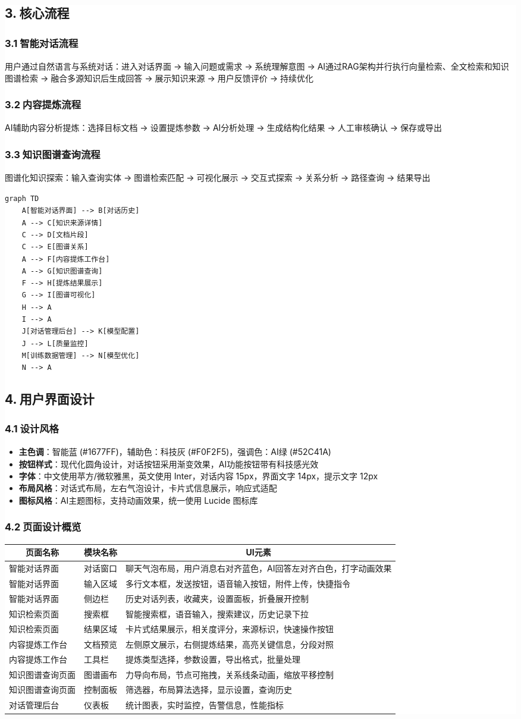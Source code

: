 ## 3. 核心流程

### 3.1 智能对话流程

用户通过自然语言与系统对话：进入对话界面 → 输入问题或需求 → 系统理解意图 → AI通过RAG架构并行执行向量检索、全文检索和知识图谱检索 → 融合多源知识后生成回答 → 展示知识来源 → 用户反馈评价 → 持续优化

### 3.2 内容提炼流程

 AI辅助内容分析提炼：选择目标文档 → 设置提炼参数 → AI分析处理 → 生成结构化结果 → 人工审核确认 → 保存或导出

### 3.3 知识图谱查询流程

图谱化知识探索：输入查询实体 → 图谱检索匹配 → 可视化展示 → 交互式探索 → 关系分析 → 路径查询 → 结果导出

```mermaid
graph TD
    A[智能对话界面] --> B[对话历史]
    A --> C[知识来源详情]
    C --> D[文档片段]
    C --> E[图谱关系]
    A --> F[内容提炼工作台]
    A --> G[知识图谱查询]
    F --> H[提炼结果展示]
    G --> I[图谱可视化]
    H --> A
    I --> A
    J[对话管理后台] --> K[模型配置]
    J --> L[质量监控]
    M[训练数据管理] --> N[模型优化]
    N --> A
```

## 4. 用户界面设计

### 4.1 设计风格

* **主色调**：智能蓝 (#1677FF)，辅助色：科技灰 (#F0F2F5)，强调色：AI绿 (#52C41A)
* **按钮样式**：现代化圆角设计，对话按钮采用渐变效果，AI功能按钮带有科技感光效
* **字体**：中文使用苹方/微软雅黑，英文使用 Inter，对话内容 15px，界面文字 14px，提示文字 12px
* **布局风格**：对话式布局，左右气泡设计，卡片式信息展示，响应式适配
* **图标风格**：AI主题图标，支持动画效果，统一使用 Lucide 图标库

### 4.2 页面设计概览

| 页面名称 | 模块名称 | UI元素 |
|----------|----------|--------|
| 智能对话界面 | 对话窗口 | 聊天气泡布局，用户消息右对齐蓝色，AI回答左对齐白色，打字动画效果 |
| 智能对话界面 | 输入区域 | 多行文本框，发送按钮，语音输入按钮，附件上传，快捷指令 |
| 智能对话界面 | 侧边栏 | 历史对话列表，收藏夹，设置面板，折叠展开控制 |
| 知识检索页面 | 搜索框 | 智能搜索框，语音输入，搜索建议，历史记录下拉 |
| 知识检索页面 | 结果区域 | 卡片式结果展示，相关度评分，来源标识，快速操作按钮 |
| 内容提炼工作台 | 文档预览 | 左侧原文展示，右侧提炼结果，高亮关键信息，分段对照 |
| 内容提炼工作台 | 工具栏 | 提炼类型选择，参数设置，导出格式，批量处理 |
| 知识图谱查询页面 | 图谱画布 | 力导向布局，节点可拖拽，关系线条动画，缩放平移控制 |
| 知识图谱查询页面 | 控制面板 | 筛选器，布局算法选择，显示设置，查询历史 |
| 对话管理后台 | 仪表板 | 统计图表，实时监控，告警信息，性能指标 |